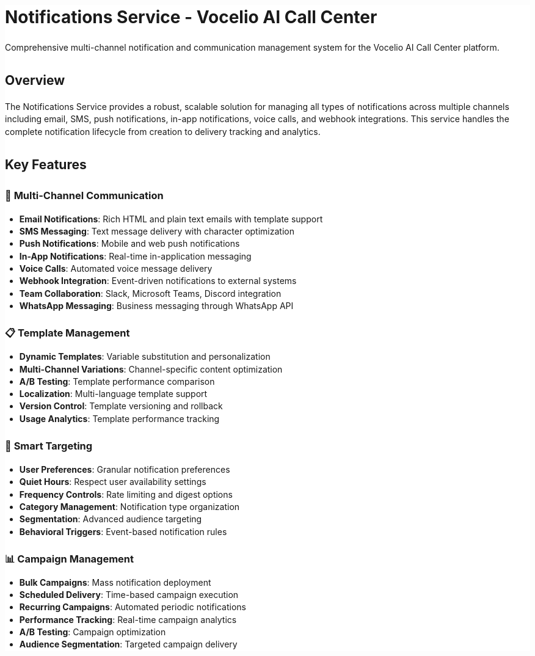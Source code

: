 # Notifications Service - Vocelio AI Call Center

Comprehensive multi-channel notification and communication management system for the Vocelio AI Call Center platform.

## Overview

The Notifications Service provides a robust, scalable solution for managing all types of notifications across multiple channels including email, SMS, push notifications, in-app notifications, voice calls, and webhook integrations. This service handles the complete notification lifecycle from creation to delivery tracking and analytics.

## Key Features

### 🚀 **Multi-Channel Communication**
- **Email Notifications**: Rich HTML and plain text emails with template support
- **SMS Messaging**: Text message delivery with character optimization
- **Push Notifications**: Mobile and web push notifications
- **In-App Notifications**: Real-time in-application messaging
- **Voice Calls**: Automated voice message delivery
- **Webhook Integration**: Event-driven notifications to external systems
- **Team Collaboration**: Slack, Microsoft Teams, Discord integration
- **WhatsApp Messaging**: Business messaging through WhatsApp API

### 📋 **Template Management**
- **Dynamic Templates**: Variable substitution and personalization
- **Multi-Channel Variations**: Channel-specific content optimization
- **A/B Testing**: Template performance comparison
- **Localization**: Multi-language template support
- **Version Control**: Template versioning and rollback
- **Usage Analytics**: Template performance tracking

### 🎯 **Smart Targeting**
- **User Preferences**: Granular notification preferences
- **Quiet Hours**: Respect user availability settings
- **Frequency Controls**: Rate limiting and digest options
- **Category Management**: Notification type organization
- **Segmentation**: Advanced audience targeting
- **Behavioral Triggers**: Event-based notification rules

### 📊 **Campaign Management**
- **Bulk Campaigns**: Mass notification deployment
- **Scheduled Delivery**: Time-based campaign execution
- **Recurring Campaigns**: Automated periodic notifications
- **Performance Tracking**: Real-time campaign analytics
- **A/B Testing**: Campaign optimization
- **Audience Segmentation**: Targeted campaign delivery
